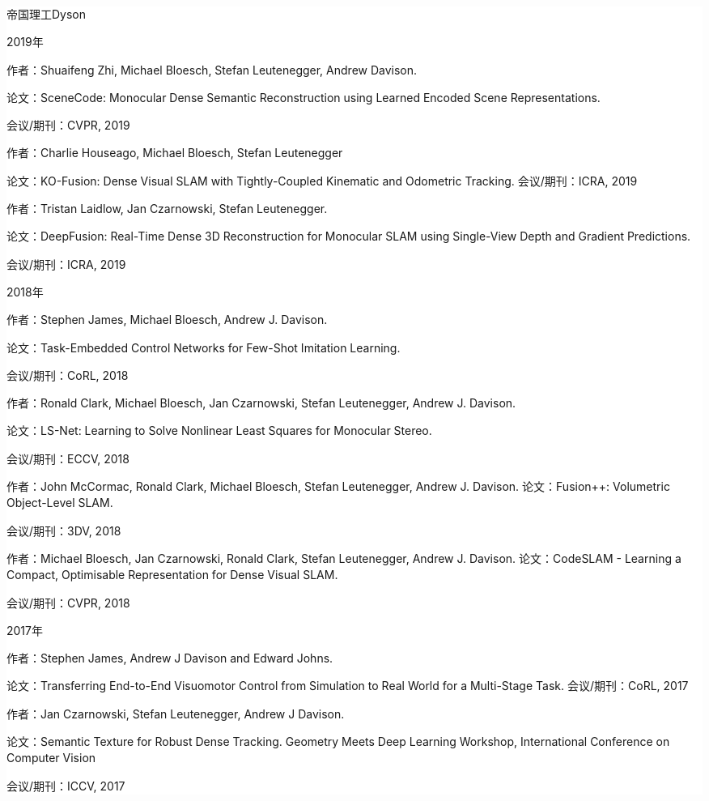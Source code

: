 帝国理工Dyson


2019年

作者：Shuaifeng Zhi, Michael Bloesch, Stefan Leutenegger, Andrew Davison.

论文：SceneCode: Monocular Dense Semantic Reconstruction using Learned Encoded Scene Representations.

会议/期刊：CVPR, 2019

作者：Charlie Houseago, Michael Bloesch, Stefan Leutenegger

论文：KO-Fusion: Dense Visual SLAM with Tightly-Coupled Kinematic and Odometric Tracking. 会议/期刊：ICRA, 2019

作者：Tristan Laidlow, Jan Czarnowski, Stefan Leutenegger.

论文：DeepFusion: Real-Time Dense 3D Reconstruction for Monocular SLAM using Single-View Depth and Gradient Predictions.

会议/期刊：ICRA, 2019



2018年

作者：Stephen James, Michael Bloesch, Andrew J. Davison.

论文：Task-Embedded Control Networks for Few-Shot Imitation Learning.

会议/期刊：CoRL, 2018

作者：Ronald Clark, Michael Bloesch, Jan Czarnowski, Stefan Leutenegger, Andrew J. Davison.

论文：LS-Net: Learning to Solve Nonlinear Least Squares for Monocular Stereo.

会议/期刊：ECCV, 2018

作者：John McCormac, Ronald Clark, Michael Bloesch, Stefan Leutenegger, Andrew J. Davison. 论文：Fusion++: Volumetric Object-Level SLAM.

会议/期刊：3DV, 2018

作者：Michael Bloesch, Jan Czarnowski, Ronald Clark, Stefan Leutenegger, Andrew J. Davison. 论文：CodeSLAM - Learning a Compact, Optimisable Representation for Dense Visual SLAM.

会议/期刊：CVPR, 2018



2017年

作者：Stephen James, Andrew J Davison and Edward Johns.

论文：Transferring End-to-End Visuomotor Control from Simulation to Real World for a Multi-Stage Task. 会议/期刊：CoRL, 2017

作者：Jan Czarnowski, Stefan Leutenegger, Andrew J Davison.

论文：Semantic Texture for Robust Dense Tracking. Geometry Meets Deep Learning Workshop, International Conference on Computer Vision

会议/期刊：ICCV, 2017
